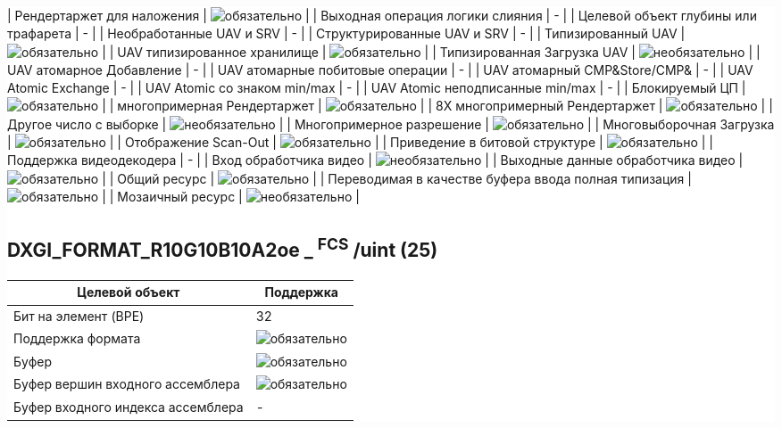 | Рендертаржет для наложения | ![обязательно](images/letter-r.jpg) |
| Выходная операция логики слияния | \- |
| Целевой объект глубины или трафарета | \- |
| Необработанные UAV и SRV | \- |
| Структурированные UAV и SRV | \- |
| Типизированный UAV | ![обязательно](images/letter-r.jpg) |
| UAV типизированное хранилище | ![обязательно](images/letter-r.jpg) |
| Типизированная Загрузка UAV | ![необязательно](images/letter-o.jpg) |
| UAV атомарное Добавление | \- |
| UAV атомарные побитовые операции | \- |
| UAV атомарный CMP&Store/CMP& | \- |
| UAV Atomic Exchange | \- |
| UAV Atomic со знаком min/max | \- |
| UAV Atomic неподписанные min/max | \- |
| Блокируемый ЦП | ![обязательно](images/letter-r.jpg) |
| многопримерная Рендертаржет | ![обязательно](images/letter-r.jpg) |
| 8X многопримерный Рендертаржет | ![обязательно](images/letter-r.jpg) |
| Другое число с выборке | ![необязательно](images/letter-o.jpg) |
| Многопримерное разрешение | ![обязательно](images/letter-r.jpg) |
| Многовыборочная Загрузка | ![обязательно](images/letter-r.jpg) |
| Отображение Scan-Out | ![обязательно](images/letter-r.jpg) |
| Приведение в битовой структуре | ![обязательно](images/letter-r.jpg) |
| Поддержка видеодекодера | \- |
| Вход обработчика видео | ![необязательно](images/letter-o.jpg) |
| Выходные данные обработчика видео | ![обязательно](images/letter-r.jpg) |
| Общий ресурс | ![обязательно](images/letter-r.jpg) |
| Переводимая в качестве буфера ввода полная типизация | ![обязательно](images/letter-r.jpg) |
| Мозаичный ресурс | ![необязательно](images/letter-o.jpg) |

## <a name="dxgi_format_r10g10b10a2_uintsupfcssup-25"></a>DXGI_FORMAT_R10G10B10A2ое \_ <sup>FCS</sup> /uint (25)
| Целевой объект | Поддержка |
| - | - |
| Бит на элемент (BPE) | 32 |
| Поддержка формата | ![обязательно](images/letter-r.jpg) |
| Буфер | ![обязательно](images/letter-r.jpg) |
| Буфер вершин входного ассемблера | ![обязательно](images/letter-r.jpg) |
| Буфер входного индекса ассемблера | \- |